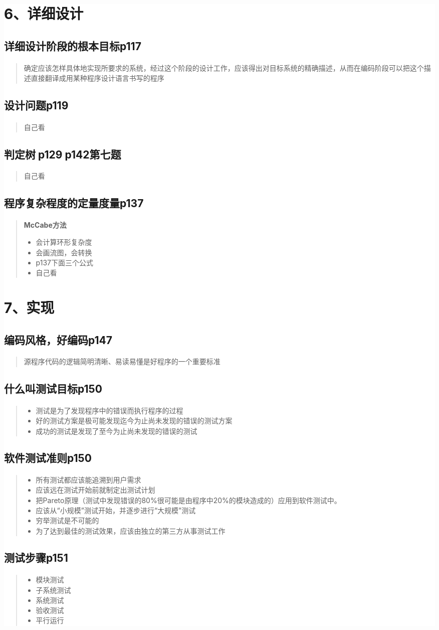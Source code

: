 # 6、详细设计

## 详细设计阶段的根本目标p117

> 确定应该怎样具体地实现所要求的系统，经过这个阶段的设计工作，应该得出对目标系统的精确描述，从而在编码阶段可以把这个描述直接翻译成用某种程序设计语言书写的程序

## 设计问题p119

> 自己看

## 判定树 p129 p142第七题

> 自己看

## 程序复杂程度的定量度量p137

> **McCabe方法**
>
> - 会计算环形复杂度
> - 会画流图，会转换
> - p137下面三个公式
> - 自己看

# 7、实现

## 编码风格，好编码p147

> 源程序代码的逻辑简明清晰、易读易懂是好程序的一个重要标准

## 什么叫测试目标p150

> - 测试是为了发现程序中的错误而执行程序的过程
> - 好的测试方案是极可能发现迄今为止尚未发现的错误的测试方案
> - 成功的测试是发现了至今为止尚未发现的错误的测试

## 软件测试准则p150

> - 所有测试都应该能追溯到用户需求
> - 应该远在测试开始前就制定出测试计划
> - 把Pareto原理（测试中发现错误的80%很可能是由程序中20%的模块造成的）应用到软件测试中。
> - 应该从“小规模”测试开始，并逐步进行“大规模”测试
> - 穷举测试是不可能的
> - 为了达到最佳的测试效果，应该由独立的第三方从事测试工作

## 测试步骤p151

> - 模块测试
> - 子系统测试
> - 系统测试
> - 验收测试
> - 平行运行
